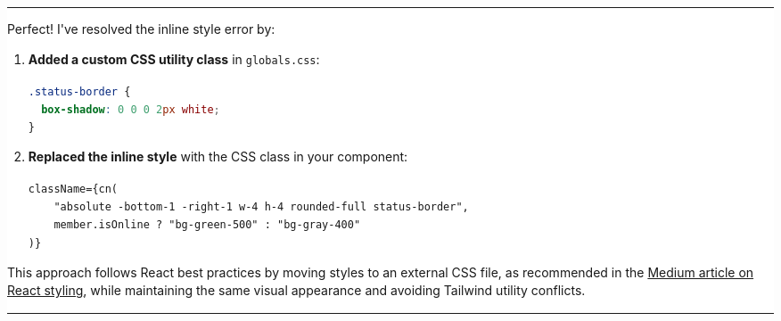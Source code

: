 


---

Perfect! I've resolved the inline style error by:

1. **Added a custom CSS utility class** in `globals.css`:
   ```css
   .status-border {
     box-shadow: 0 0 0 2px white;
   }
   ```

2. **Replaced the inline style** with the CSS class in your component:
   ```tsx
   className={cn(
       "absolute -bottom-1 -right-1 w-4 h-4 rounded-full status-border",
       member.isOnline ? "bg-green-500" : "bg-gray-400"
   )}
   ```

This approach follows React best practices by moving styles to an external CSS file, as recommended in the [Medium article on React styling](https://medium.com/@anuththaraneranji/adding-external-css-and-inline-css-in-react-f717d9cf37ee), while maintaining the same visual appearance and avoiding Tailwind utility conflicts.

---

